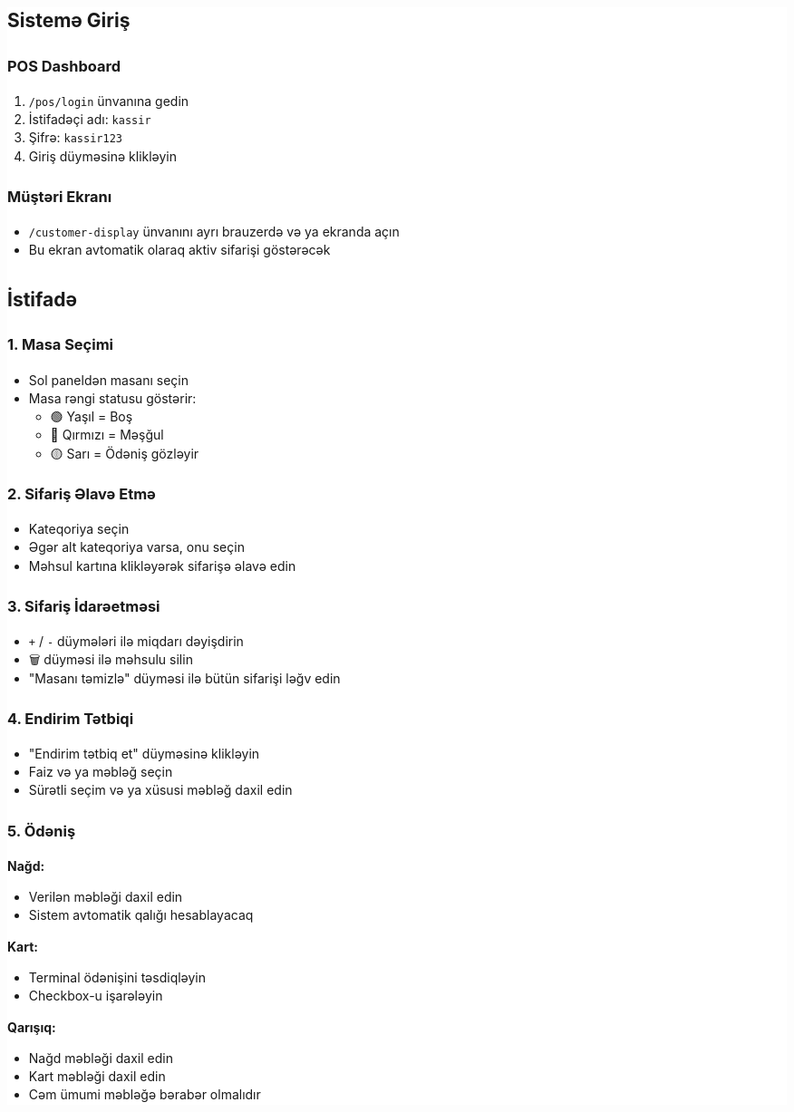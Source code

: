## Sistemə Giriş

### POS Dashboard
1. `/pos/login` ünvanına gedin
2. İstifadəçi adı: `kassir`
3. Şifrə: `kassir123`
4. Giriş düyməsinə klikləyin

### Müştəri Ekranı
- `/customer-display` ünvanını ayrı brauzerdə və ya ekranda açın
- Bu ekran avtomatik olaraq aktiv sifarişi göstərəcək

## İstifadə

### 1. Masa Seçimi
- Sol paneldən masanı seçin
- Masa rəngi statusu göstərir:
  - 🟢 Yaşıl = Boş
  - 🔴 Qırmızı = Məşğul
  - 🟡 Sarı = Ödəniş gözləyir

### 2. Sifariş Əlavə Etmə
- Kateqoriya seçin
- Əgər alt kateqoriya varsa, onu seçin
- Məhsul kartına klikləyərək sifarişə əlavə edin

### 3. Sifariş İdarəetməsi
- `+` / `-` düymələri ilə miqdarı dəyişdirin
- 🗑️ düyməsi ilə məhsulu silin
- "Masanı təmizlə" düyməsi ilə bütün sifarişi ləğv edin

### 4. Endirim Tətbiqi
- "Endirim tətbiq et" düyməsinə klikləyin
- Faiz və ya məbləğ seçin
- Sürətli seçim və ya xüsusi məbləğ daxil edin

### 5. Ödəniş
**Nağd:**
- Verilən məbləği daxil edin
- Sistem avtomatik qalığı hesablayacaq

**Kart:**
- Terminal ödənişini təsdiqləyin
- Checkbox-u işarələyin

**Qarışıq:**
- Nağd məbləği daxil edin
- Kart məbləği daxil edin
- Cəm ümumi məbləğə bərabər olmalıdır
